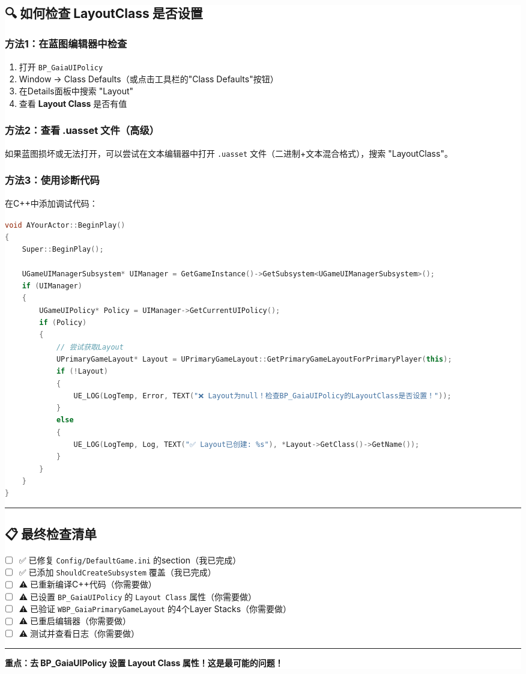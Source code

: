 ## 🔍 如何检查 LayoutClass 是否设置

### 方法1：在蓝图编辑器中检查

1. 打开 `BP_GaiaUIPolicy`
2. Window → Class Defaults（或点击工具栏的"Class Defaults"按钮）
3. 在Details面板中搜索 "Layout"
4. 查看 **Layout Class** 是否有值

### 方法2：查看 .uasset 文件（高级）

如果蓝图损坏或无法打开，可以尝试在文本编辑器中打开 `.uasset` 文件（二进制+文本混合格式），搜索 "LayoutClass"。

### 方法3：使用诊断代码

在C++中添加调试代码：

```cpp
void AYourActor::BeginPlay()
{
    Super::BeginPlay();
    
    UGameUIManagerSubsystem* UIManager = GetGameInstance()->GetSubsystem<UGameUIManagerSubsystem>();
    if (UIManager)
    {
        UGameUIPolicy* Policy = UIManager->GetCurrentUIPolicy();
        if (Policy)
        {
            // 尝试获取Layout
            UPrimaryGameLayout* Layout = UPrimaryGameLayout::GetPrimaryGameLayoutForPrimaryPlayer(this);
            if (!Layout)
            {
                UE_LOG(LogTemp, Error, TEXT("❌ Layout为null！检查BP_GaiaUIPolicy的LayoutClass是否设置！"));
            }
            else
            {
                UE_LOG(LogTemp, Log, TEXT("✅ Layout已创建: %s"), *Layout->GetClass()->GetName());
            }
        }
    }
}
```

---

## 📋 最终检查清单

- [ ] ✅ 已修复 `Config/DefaultGame.ini` 的section（我已完成）
- [ ] ✅ 已添加 `ShouldCreateSubsystem` 覆盖（我已完成）
- [ ] ⚠️ 已重新编译C++代码（你需要做）
- [ ] ⚠️ 已设置 `BP_GaiaUIPolicy` 的 `Layout Class` 属性（你需要做）
- [ ] ⚠️ 已验证 `WBP_GaiaPrimaryGameLayout` 的4个Layer Stacks（你需要做）
- [ ] ⚠️ 已重启编辑器（你需要做）
- [ ] ⚠️ 测试并查看日志（你需要做）

---

**重点：去 BP_GaiaUIPolicy 设置 Layout Class 属性！这是最可能的问题！**

